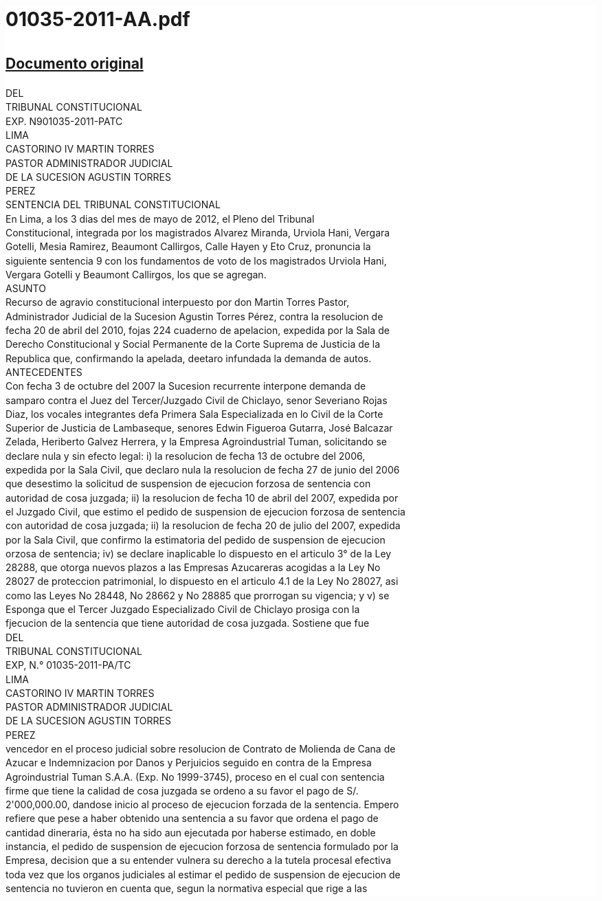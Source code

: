 
01035-2011-AA.pdf
=================
  
[Documento original](https://tc.gob.pe/jurisprudencia/2012/01035-2011-AA.pdf)  
---  
DEL  
TRIBUNAL CONSTITUCIONAL  
EXP. N901035-2011-PATC  
LIMA  
CASTORINO IV MARTIN TORRES  
PASTOR ADMINISTRADOR JUDICIAL  
DE LA SUCESION AGUSTIN TORRES  
PEREZ  
SENTENCIA DEL TRIBUNAL CONSTITUCIONAL  
En Lima, a los 3 dias del mes de mayo de 2012, el Pleno del Tribunal  
Constitucional, integrada por los magistrados Alvarez Miranda, Urviola Hani, Vergara  
Gotelli, Mesia Ramirez, Beaumont Callirgos, Calle Hayen y Eto Cruz, pronuncia la  
siguiente sentencia 9 con los fundamentos de voto de los magistrados Urviola Hani,  
Vergara Gotelli y Beaumont Callirgos, los que se agregan.  
ASUNTO  
Recurso de agravio constitucional interpuesto por don Martin Torres Pastor,  
Administrador Judicial de la Sucesion Agustin Torres Pérez, contra la resolucion de  
fecha 20 de abril del 2010, fojas 224 cuaderno de apelacion, expedida por la Sala de  
Derecho Constitucional y Social Permanente de la Corte Suprema de Justicia de la  
Republica que, confirmando la apelada, deetaro infundada la demanda de autos.  
ANTECEDENTES  
Con fecha 3 de octubre del 2007 la Sucesion recurrente interpone demanda de  
samparo contra el Juez del Tercer/Juzgado Civil de Chiclayo, senor Severiano Rojas  
Diaz, los vocales integrantes defa Primera Sala Especializada en lo Civil de la Corte  
Superior de Justicia de Lambaseque, senores Edwin Figueroa Gutarra, José Balcazar  
Zelada, Heriberto Galvez Herrera, y la Empresa Agroindustrial Tuman, solicitando se  
declare nula y sin efecto legal: i) la resolucion de fecha 13 de octubre del 2006,  
expedida por la Sala Civil, que declaro nula la resolucion de fecha 27 de junio del 2006  
que desestimo la solicitud de suspension de ejecucion forzosa de sentencia con  
autoridad de cosa juzgada; ii) la resolucion de fecha 10 de abril del 2007, expedida por  
el Juzgado Civil, que estimo el pedido de suspension de ejecucion forzosa de sentencia  
con autoridad de cosa juzgada; ii) la resolucion de fecha 20 de julio del 2007, expedida  
por la Sala Civil, que confirmo la estimatoria del pedido de suspension de ejecucion  
orzosa de sentencia; iv) se declare inaplicable lo dispuesto en el articulo 3° de la Ley  
28288, que otorga nuevos plazos a las Empresas Azucareras acogidas a la Ley No  
28027 de proteccion patrimonial, lo dispuesto en el articulo 4.1 de la Ley No 28027, asi  
como las Leyes No 28448, No 28662 y No 28885 que prorrogan su vigencia; y v) se  
Esponga que el Tercer Juzgado Especializado Civil de Chiclayo prosiga con la  
fjecucion de la sentencia que tiene autoridad de cosa juzgada. Sostiene que fue  
DEL  
TRIBUNAL CONSTITUCIONAL  
EXP, N.° 01035-2011-PA/TC  
LIMA  
CASTORINO IV MARTIN TORRES  
PASTOR ADMINISTRADOR JUDICIAL  
DE LA SUCESION AGUSTIN TORRES  
PEREZ  
vencedor en el proceso judicial sobre resolucion de Contrato de Molienda de Cana de  
Azucar e Indemnizacion por Danos y Perjuicios seguido en contra de la Empresa  
Agroindustrial Tuman S.A.A. (Exp. No 1999-3745), proceso en el cual con sentencia  
firme que tiene la calidad de cosa juzgada se ordeno a su favor el pago de S/.  
2'000,000.00, dandose inicio al proceso de ejecucion forzada de la sentencia. Empero  
refiere que pese a haber obtenido una sentencia a su favor que ordena el pago de  
cantidad dineraria, ésta no ha sido aun ejecutada por haberse estimado, en doble  
instancia, el pedido de suspension de ejecucion forzosa de sentencia formulado por la  
Empresa, decision que a su entender vulnera su derecho a la tutela procesal efectiva  
toda vez que los organos judiciales al estimar el pedido de suspension de ejecucion de  
sentencia no tuvieron en cuenta que, segun la normativa especial que rige a las  